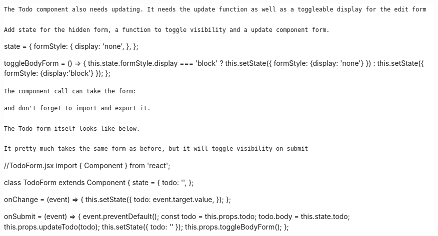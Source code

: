 ```
The Todo component also needs updating. It needs the update function as well as a toggleable display for the edit form

Add state for the hidden form, a function to toggle visibility and a update component form.

```
  state = {
      formStyle: {
        display: 'none',
      },
  };

  toggleBodyForm = () => {
    this.state.formStyle.display === 'block'
    ? this.setState({ formStyle: {display: 'none'} })
    : this.setState({ formStyle: {display:'block'} });
  };
```
The component call can take the form:
```
<TodoForm 
  todo={this.props.todo}
  style={this.state.formStyle}
  autoFocus={true}
  buttonName="Update Todo!"
  updateTodo={this.props.updateTodo}
  toggleBodyForm={this.toggleBodyForm} 
/>
```
and don't forget to import and export it.

The Todo form itself looks like below.

It pretty much takes the same form as before, but it will toggle visibility on submit
```
//TodoForm.jsx
import { Component } from 'react';

class TodoForm extends Component {
  state = {
    todo: '',
  };

  onChange = (event) => {
    this.setState({
      todo: event.target.value,
    });
  };

  onSubmit = (event) => {
    event.preventDefault();
    const todo = this.props.todo;
    todo.body = this.state.todo;
    this.props.updateTodo(todo);
    this.setState({ todo: '' });
    this.props.toggleBodyForm();
  };
